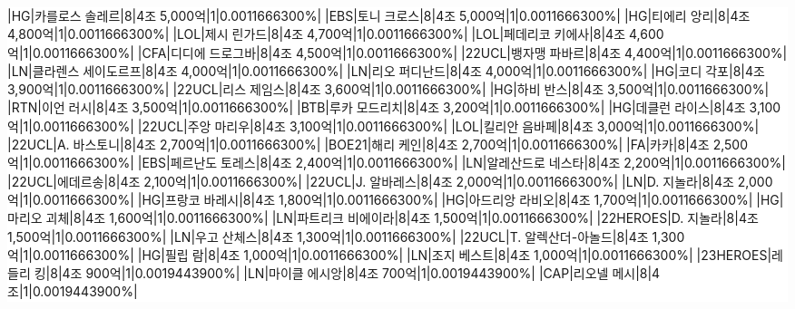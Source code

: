 |HG|카를로스 솔레르|8|4조 5,000억|1|0.0011666300%|
|EBS|토니 크로스|8|4조 5,000억|1|0.0011666300%|
|HG|티에리 앙리|8|4조 4,800억|1|0.0011666300%|
|LOL|제시 린가드|8|4조 4,700억|1|0.0011666300%|
|LOL|페데리코 키에사|8|4조 4,600억|1|0.0011666300%|
|CFA|디디에 드로그바|8|4조 4,500억|1|0.0011666300%|
|22UCL|뱅자맹 파바르|8|4조 4,400억|1|0.0011666300%|
|LN|클라렌스 세이도르프|8|4조 4,000억|1|0.0011666300%|
|LN|리오 퍼디난드|8|4조 4,000억|1|0.0011666300%|
|HG|코디 각포|8|4조 3,900억|1|0.0011666300%|
|22UCL|리스 제임스|8|4조 3,600억|1|0.0011666300%|
|HG|하비 반스|8|4조 3,500억|1|0.0011666300%|
|RTN|이언 러시|8|4조 3,500억|1|0.0011666300%|
|BTB|루카 모드리치|8|4조 3,200억|1|0.0011666300%|
|HG|데클런 라이스|8|4조 3,100억|1|0.0011666300%|
|22UCL|주앙 마리우|8|4조 3,100억|1|0.0011666300%|
|LOL|킬리안 음바페|8|4조 3,000억|1|0.0011666300%|
|22UCL|A. 바스토니|8|4조 2,700억|1|0.0011666300%|
|BOE21|해리 케인|8|4조 2,700억|1|0.0011666300%|
|FA|카카|8|4조 2,500억|1|0.0011666300%|
|EBS|페르난도 토레스|8|4조 2,400억|1|0.0011666300%|
|LN|알레산드로 네스타|8|4조 2,200억|1|0.0011666300%|
|22UCL|에데르송|8|4조 2,100억|1|0.0011666300%|
|22UCL|J. 알바레스|8|4조 2,000억|1|0.0011666300%|
|LN|D. 지놀라|8|4조 2,000억|1|0.0011666300%|
|HG|프랑코 바레시|8|4조 1,800억|1|0.0011666300%|
|HG|아드리앙 라비오|8|4조 1,700억|1|0.0011666300%|
|HG|마리오 괴체|8|4조 1,600억|1|0.0011666300%|
|LN|파트리크 비에이라|8|4조 1,500억|1|0.0011666300%|
|22HEROES|D. 지놀라|8|4조 1,500억|1|0.0011666300%|
|LN|우고 산체스|8|4조 1,300억|1|0.0011666300%|
|22UCL|T. 알렉산더-아놀드|8|4조 1,300억|1|0.0011666300%|
|HG|필립 람|8|4조 1,000억|1|0.0011666300%|
|LN|조지 베스트|8|4조 1,000억|1|0.0011666300%|
|23HEROES|레들리 킹|8|4조 900억|1|0.0019443900%|
|LN|마이클 에시앙|8|4조 700억|1|0.0019443900%|
|CAP|리오넬 메시|8|4조|1|0.0019443900%|